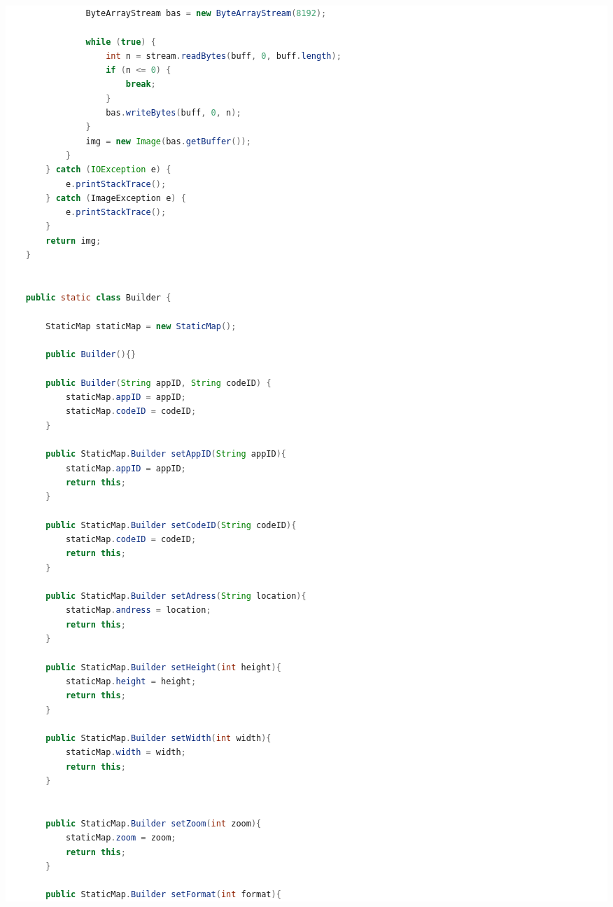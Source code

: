 ```java
                ByteArrayStream bas = new ByteArrayStream(8192);

                while (true) {
                    int n = stream.readBytes(buff, 0, buff.length);
                    if (n <= 0) {
                        break;
                    }
                    bas.writeBytes(buff, 0, n);
                }
                img = new Image(bas.getBuffer());
            }
        } catch (IOException e) {
            e.printStackTrace();
        } catch (ImageException e) {
            e.printStackTrace();
        }
        return img;
    }


    public static class Builder {

        StaticMap staticMap = new StaticMap();

        public Builder(){}

        public Builder(String appID, String codeID) {
            staticMap.appID = appID;
            staticMap.codeID = codeID;
        }

        public StaticMap.Builder setAppID(String appID){
            staticMap.appID = appID;
            return this;
        }

        public StaticMap.Builder setCodeID(String codeID){
            staticMap.codeID = codeID;
            return this;
        }

        public StaticMap.Builder setAdress(String location){
            staticMap.andress = location;
            return this;
        }

        public StaticMap.Builder setHeight(int height){
            staticMap.height = height;
            return this;
        }

        public StaticMap.Builder setWidth(int width){
            staticMap.width = width;
            return this;
        }


        public StaticMap.Builder setZoom(int zoom){
            staticMap.zoom = zoom;
            return this;
        }

        public StaticMap.Builder setFormat(int format){
```